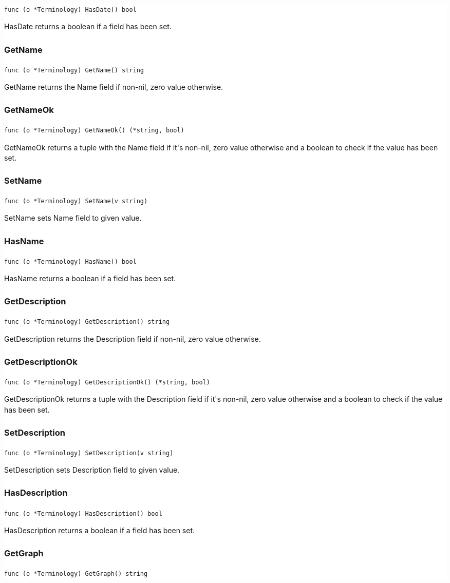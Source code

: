 `func (o *Terminology) HasDate() bool`

HasDate returns a boolean if a field has been set.

### GetName

`func (o *Terminology) GetName() string`

GetName returns the Name field if non-nil, zero value otherwise.

### GetNameOk

`func (o *Terminology) GetNameOk() (*string, bool)`

GetNameOk returns a tuple with the Name field if it's non-nil, zero value otherwise
and a boolean to check if the value has been set.

### SetName

`func (o *Terminology) SetName(v string)`

SetName sets Name field to given value.

### HasName

`func (o *Terminology) HasName() bool`

HasName returns a boolean if a field has been set.

### GetDescription

`func (o *Terminology) GetDescription() string`

GetDescription returns the Description field if non-nil, zero value otherwise.

### GetDescriptionOk

`func (o *Terminology) GetDescriptionOk() (*string, bool)`

GetDescriptionOk returns a tuple with the Description field if it's non-nil, zero value otherwise
and a boolean to check if the value has been set.

### SetDescription

`func (o *Terminology) SetDescription(v string)`

SetDescription sets Description field to given value.

### HasDescription

`func (o *Terminology) HasDescription() bool`

HasDescription returns a boolean if a field has been set.

### GetGraph

`func (o *Terminology) GetGraph() string`
